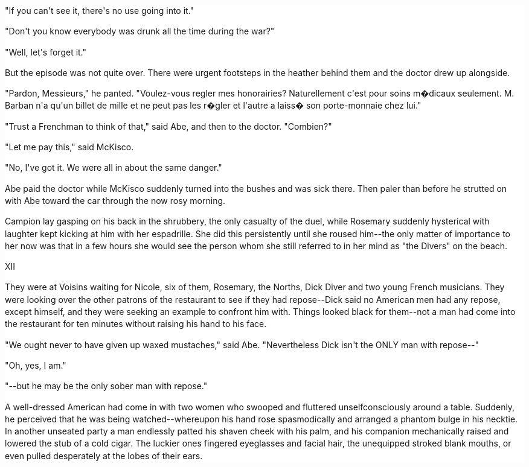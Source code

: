 "If you can't see it, there's no use going into it."

"Don't you know everybody was drunk all the time during the war?"

"Well, let's forget it."

But the episode was not quite over.  There were urgent footsteps in
the heather behind them and the doctor drew up alongside.

"Pardon, Messieurs," he panted.  "Voulez-vous regler mes
honorairies? Naturellement c'est pour soins m�dicaux seulement.  M.
Barban n'a qu'un billet de mille et ne peut pas les r�gler et
l'autre a laiss� son porte-monnaie chez lui."

"Trust a Frenchman to think of that," said Abe, and then to the
doctor.  "Combien?"

"Let me pay this," said McKisco.

"No, I've got it.  We were all in about the same danger."

Abe paid the doctor while McKisco suddenly turned into the bushes
and was sick there.  Then paler than before he strutted on with Abe
toward the car through the now rosy morning.

Campion lay gasping on his back in the shrubbery, the only casualty
of the duel, while Rosemary suddenly hysterical with laughter kept
kicking at him with her espadrille.  She did this persistently
until she roused him--the only matter of importance to her now was
that in a few hours she would see the person whom she still
referred to in her mind as "the Divers" on the beach.



XII


They were at Voisins waiting for Nicole, six of them, Rosemary, the
Norths, Dick Diver and two young French musicians.  They were
looking over the other patrons of the restaurant to see if they had
repose--Dick said no American men had any repose, except himself,
and they were seeking an example to confront him with.  Things
looked black for them--not a man had come into the restaurant for
ten minutes without raising his hand to his face.

"We ought never to have given up waxed mustaches," said Abe.
"Nevertheless Dick isn't the ONLY man with repose--"

"Oh, yes, I am."

"--but he may be the only sober man with repose."

A well-dressed American had come in with two women who swooped and
fluttered unselfconsciously around a table.  Suddenly, he perceived
that he was being watched--whereupon his hand rose spasmodically
and arranged a phantom bulge in his necktie.  In another unseated
party a man endlessly patted his shaven cheek with his palm, and
his companion mechanically raised and lowered the stub of a cold
cigar.  The luckier ones fingered eyeglasses and facial hair, the
unequipped stroked blank mouths, or even pulled desperately at the
lobes of their ears.
